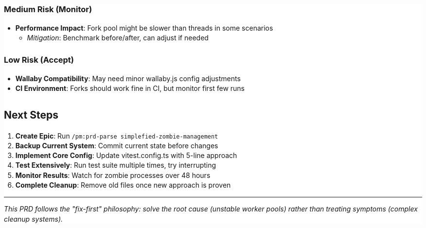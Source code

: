 ### Medium Risk (Monitor)

- **Performance Impact**: Fork pool might be slower than threads in some
  scenarios
  - _Mitigation_: Benchmark before/after, can adjust if needed

### Low Risk (Accept)

- **Wallaby Compatibility**: May need minor wallaby.js config adjustments
- **CI Environment**: Forks should work fine in CI, but monitor first few runs

## Next Steps

1. **Create Epic**: Run `/pm:prd-parse simplefied-zombie-management`
2. **Backup Current System**: Commit current state before changes
3. **Implement Core Config**: Update vitest.config.ts with 5-line approach
4. **Test Extensively**: Run test suite multiple times, try interrupting
5. **Monitor Results**: Watch for zombie processes over 48 hours
6. **Complete Cleanup**: Remove old files once new approach is proven

---

_This PRD follows the "fix-first" philosophy: solve the root cause (unstable
worker pools) rather than treating symptoms (complex cleanup systems)._

